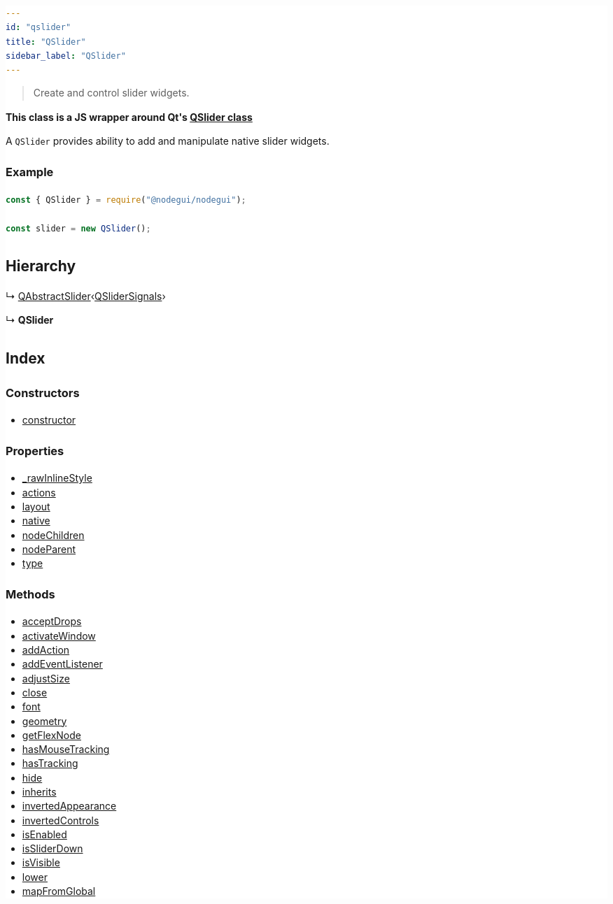 ```yaml
---
id: "qslider"
title: "QSlider"
sidebar_label: "QSlider"
---
```


> Create and control slider widgets.

**This class is a JS wrapper around Qt's [QSlider class](https://doc.qt.io/qt-5/qslider.html)**

A `QSlider` provides ability to add and manipulate native slider widgets.

### Example

```javascript
const { QSlider } = require("@nodegui/nodegui");

const slider = new QSlider();
```

## Hierarchy

  ↳ [QAbstractSlider](qabstractslider.md)‹[QSliderSignals](../globals.md#qslidersignals)›

  ↳ **QSlider**

## Index

### Constructors

* [constructor](qslider.md#constructor)

### Properties

* [_rawInlineStyle](qslider.md#_rawinlinestyle)
* [actions](qslider.md#actions)
* [layout](qslider.md#optional-layout)
* [native](qslider.md#native)
* [nodeChildren](qslider.md#nodechildren)
* [nodeParent](qslider.md#optional-nodeparent)
* [type](qslider.md#type)

### Methods

* [acceptDrops](qslider.md#acceptdrops)
* [activateWindow](qslider.md#activatewindow)
* [addAction](qslider.md#addaction)
* [addEventListener](qslider.md#addeventlistener)
* [adjustSize](qslider.md#adjustsize)
* [close](qslider.md#close)
* [font](qslider.md#font)
* [geometry](qslider.md#geometry)
* [getFlexNode](qslider.md#getflexnode)
* [hasMouseTracking](qslider.md#hasmousetracking)
* [hasTracking](qslider.md#hastracking)
* [hide](qslider.md#hide)
* [inherits](qslider.md#inherits)
* [invertedAppearance](qslider.md#invertedappearance)
* [invertedControls](qslider.md#invertedcontrols)
* [isEnabled](qslider.md#isenabled)
* [isSliderDown](qslider.md#issliderdown)
* [isVisible](qslider.md#isvisible)
* [lower](qslider.md#lower)
* [mapFromGlobal](qslider.md#mapfromglobal)